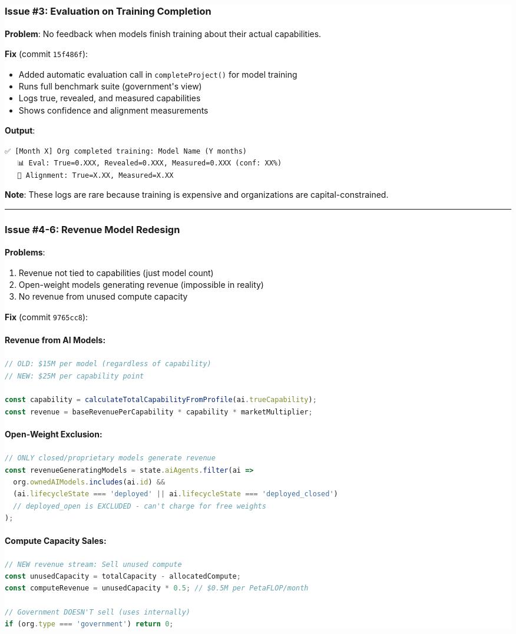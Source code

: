 
### Issue #3: Evaluation on Training Completion

**Problem**: No feedback when models finish training about their actual capabilities.

**Fix** (commit `15f486f`):
- Added automatic evaluation call in `completeProject()` for model training
- Runs full benchmark suite (government's view)
- Logs true, revealed, and measured capabilities
- Shows confidence and alignment measurements

**Output**:
```
✅ [Month X] Org completed training: Model Name (Y months)
   📊 Eval: True=0.XXX, Revealed=0.XXX, Measured=0.XXX (conf: XX%)
   🎯 Alignment: True=X.XX, Measured=X.XX
```

**Note**: These logs are rare because training is expensive and organizations are capital-constrained.

---

### Issue #4-6: Revenue Model Redesign

**Problems**:
1. Revenue not tied to capabilities (just model count)
2. Open-weight models generating revenue (impossible in reality)
3. No revenue from unused compute capacity

**Fix** (commit `9765cc8`):

#### Revenue from AI Models:
```typescript
// OLD: $15M per model (regardless of capability)
// NEW: $25M per capability point

const capability = calculateTotalCapabilityFromProfile(ai.trueCapability);
const revenue = baseRevenuePerCapability * capability * marketMultiplier;
```

#### Open-Weight Exclusion:
```typescript
// ONLY closed/proprietary models generate revenue
const revenueGeneratingModels = state.aiAgents.filter(ai => 
  org.ownedAIModels.includes(ai.id) && 
  (ai.lifecycleState === 'deployed' || ai.lifecycleState === 'deployed_closed')
  // deployed_open is EXCLUDED - can't charge for free weights
);
```

#### Compute Capacity Sales:
```typescript
// NEW revenue stream: Sell unused compute
const unusedCapacity = totalCapacity - allocatedCompute;
const computeRevenue = unusedCapacity * 0.5; // $0.5M per PetaFLOP/month

// Government DOESN'T sell (uses internally)
if (org.type === 'government') return 0;
```

